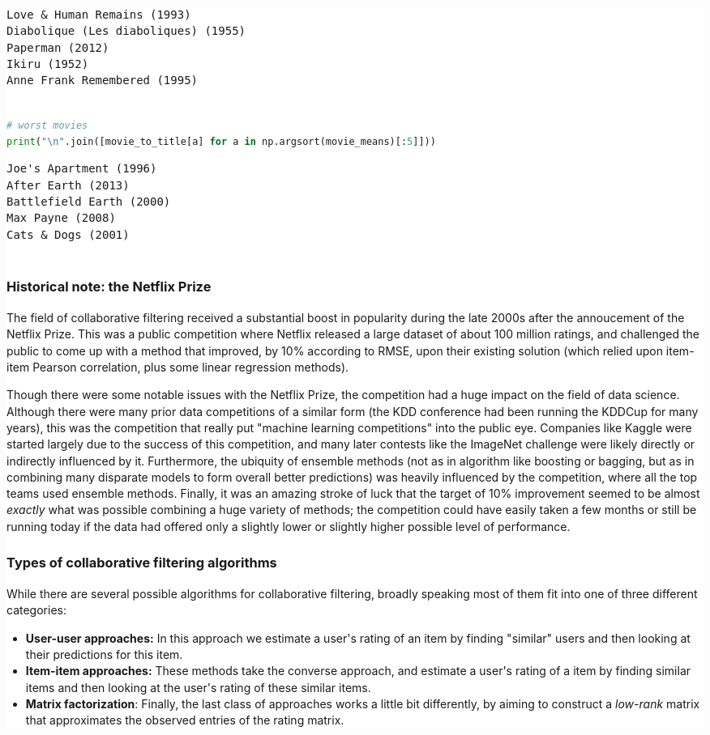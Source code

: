 <pre>
Love &amp; Human Remains (1993)
Diabolique (Les diaboliques) (1955)
Paperman (2012)
Ikiru (1952)
Anne Frank Remembered (1995)

</pre>


```python
# worst movies
print("\n".join([movie_to_title[a] for a in np.argsort(movie_means)[:5]]))
```

<pre>
Joe&#x27;s Apartment (1996)
After Earth (2013)
Battlefield Earth (2000)
Max Payne (2008)
Cats &amp; Dogs (2001)

</pre>


### Historical note: the Netflix Prize

The field of collaborative filtering received a substantial boost in popularity during the late 2000s after the annoucement of the Netflix Prize.  This was a public competition where Netflix released a large dataset of about 100 million ratings, and challenged the public to come up with a method that improved, by 10% according to RMSE, upon their existing solution (which relied upon item-item Pearson correlation, plus some linear regression methods).

Though there were some notable issues with the Netflix Prize, the competition had a huge impact on the field of data science.  Although there were many prior data competitions of a similar form (the KDD conference had been running the KDDCup for many years), this was the competition that really put "machine learning competitions" into the public eye.  Companies like Kaggle were started largely due to the success of this competition, and many later contests like the ImageNet challenge were likely directly or indirectly influenced by it.  Furthermore, the ubiquity of ensemble methods (not as in algorithm like boosting or bagging, but as in combining many disparate models to form overall better predictions) was heavily influenced by the competition, where all the top teams used ensemble methods.  Finally, it was an amazing stroke of luck that the target of 10% improvement seemed to be almost _exactly_ what was possible combining a huge variety of methods; the competition could have easily taken a few months or still be running today if the data had offered only a slightly lower or slightly higher possible level of performance.

### Types of collaborative filtering algorithms

While there are several possible algorithms for collaborative filtering, broadly speaking most of them fit into one of three different categories:

- **User-user approaches:**  In this approach we estimate a user's rating of an item by finding "similar" users and then looking at their predictions for this item.
- **Item-item approaches:** These methods take the converse approach, and estimate a user's rating of a item by finding similar items and then looking at the user's rating of these similar items.
- **Matrix factorization**: Finally, the last class of approaches works a little bit differently, by aiming to construct a _low-rank_ matrix that approximates the observed entries of the rating matrix.
